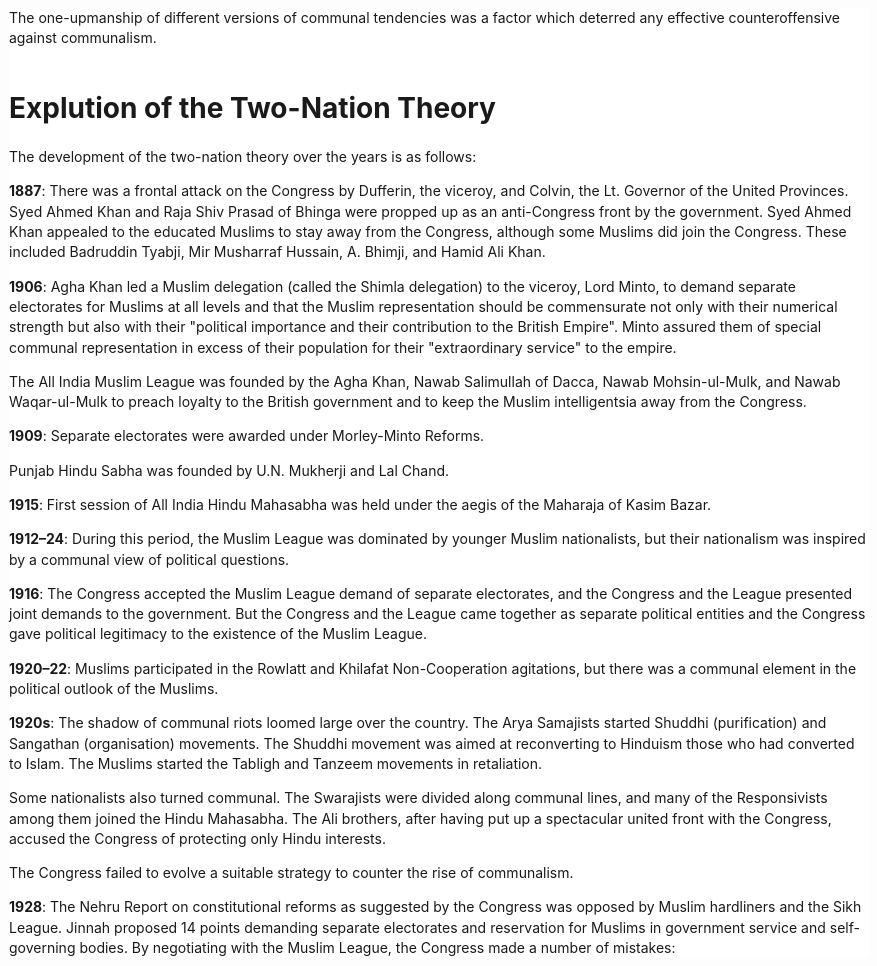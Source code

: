 The one-upmanship of different versions of communal tendencies was a factor which deterred any effective counteroffensive against communalism.

# **Explution of the Two-Nation Theory**

The development of the two-nation theory over the years is as follows:

**1887**: There was a frontal attack on the Congress by Dufferin, the viceroy, and Colvin, the Lt. Governor of the United Provinces. Syed Ahmed Khan and Raja Shiv Prasad of Bhinga were propped up as an anti-Congress front by the government. Syed Ahmed Khan appealed to the educated Muslims to stay away from the Congress, although some Muslims did join the Congress. These included Badruddin Tyabji, Mir Musharraf Hussain, A. Bhimji, and Hamid Ali Khan.

**1906**: Agha Khan led a Muslim delegation (called the Shimla delegation) to the viceroy, Lord Minto, to demand separate electorates for Muslims at all levels and that the Muslim representation should be commensurate not only with their numerical strength but also with their "political importance and their contribution to the British Empire". Minto assured them of special communal representation in excess of their population for their "extraordinary service" to the empire.

The All India Muslim League was founded by the Agha Khan, Nawab Salimullah of Dacca, Nawab Mohsin-ul-Mulk, and Nawab Waqar-ul-Mulk to preach loyalty to the British government and to keep the Muslim intelligentsia away from the Congress.

**1909**: Separate electorates were awarded under Morley-Minto Reforms.

Punjab Hindu Sabha was founded by U.N. Mukherji and Lal Chand.

**1915**: First session of All India Hindu Mahasabha was held under the aegis of the Maharaja of Kasim Bazar.

**1912–24**: During this period, the Muslim League was dominated by younger Muslim nationalists, but their nationalism was inspired by a communal view of political questions.

**1916**: The Congress accepted the Muslim League demand of separate electorates, and the Congress and the League presented joint demands to the government. But the Congress and the League came together as separate political entities and the Congress gave political legitimacy to the existence of the Muslim League.

**1920–22**: Muslims participated in the Rowlatt and Khilafat Non-Cooperation agitations, but there was a communal element in the political outlook of the Muslims.

**1920s**: The shadow of communal riots loomed large over the country. The Arya Samajists started Shuddhi (purification) and Sangathan (organisation) movements. The Shuddhi movement was aimed at reconverting to Hinduism those who had converted to Islam. The Muslims started the Tabligh and Tanzeem movements in retaliation.

Some nationalists also turned communal. The Swarajists were divided along communal lines, and many of the Responsivists among them joined the Hindu Mahasabha. The Ali brothers, after having put up a spectacular united front with the Congress, accused the Congress of protecting only Hindu interests.

The Congress failed to evolve a suitable strategy to counter the rise of communalism.

**1928**: The Nehru Report on constitutional reforms as suggested by the Congress was opposed by Muslim hardliners and the Sikh League. Jinnah proposed 14 points demanding separate electorates and reservation for Muslims in government service and self-governing bodies. By negotiating with the Muslim League, the Congress made a number of mistakes:
